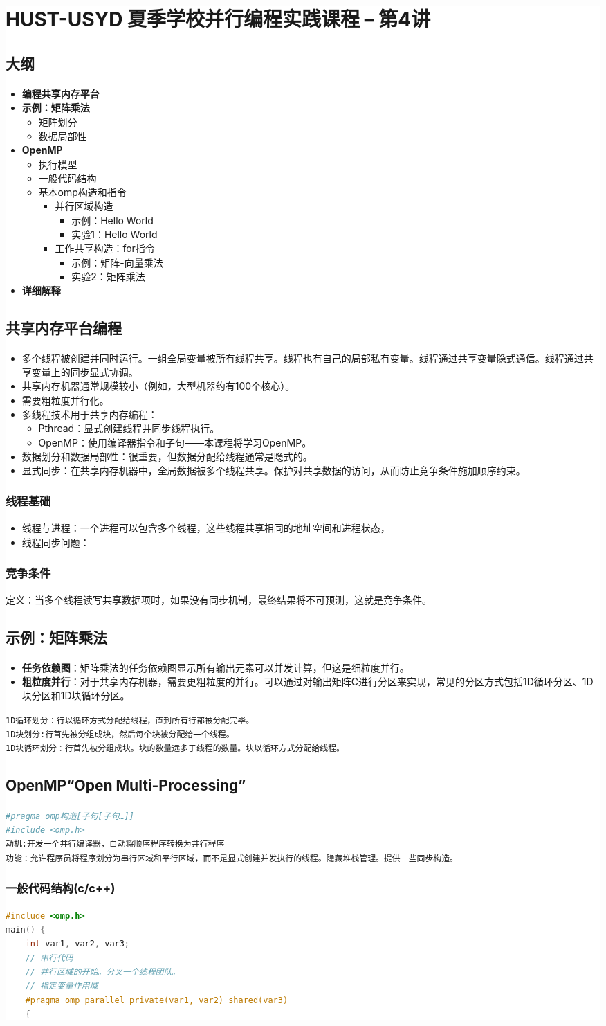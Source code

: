 # HUST-USYD 夏季学校并行编程实践课程 – 第4讲 #
## 大纲 ##
- **编程共享内存平台**
- **示例：矩阵乘法**
    - 矩阵划分
    - 数据局部性
- **OpenMP**
    - 执行模型
    - 一般代码结构
    - 基本omp构造和指令
        - 并行区域构造
            - 示例：Hello World
            - 实验1：Hello World
        - 工作共享构造：for指令
            - 示例：矩阵-向量乘法
            - 实验2：矩阵乘法
- **详细解释**

## 共享内存平台编程 ##
- 多个线程被创建并同时运行。一组全局变量被所有线程共享。线程也有自己的局部私有变量。线程通过共享变量隐式通信。线程通过共享变量上的同步显式协调。
- 共享内存机器通常规模较小（例如，大型机器约有100个核心）。
- 需要粗粒度并行化。
- 多线程技术用于共享内存编程：
    - Pthread：显式创建线程并同步线程执行。
    - OpenMP：使用编译器指令和子句——本课程将学习OpenMP。
- 数据划分和数据局部性：很重要，但数据分配给线程通常是隐式的。
- 显式同步：在共享内存机器中，全局数据被多个线程共享。保护对共享数据的访问，从而防止竞争条件施加顺序约束。
### 线程基础 ###
- 线程与进程：一个进程可以包含多个线程，这些线程共享相同的地址空间和进程状态，
- 线程同步问题：
### 竞争条件 ###
定义：当多个线程读写共享数据项时，如果没有同步机制，最终结果将不可预测，这就是竞争条件。
## 示例：矩阵乘法 ##
- **任务依赖图**：矩阵乘法的任务依赖图显示所有输出元素可以并发计算，但这是细粒度并行。
- **粗粒度并行**：对于共享内存机器，需要更粗粒度的并行。可以通过对输出矩阵C进行分区来实现，常见的分区方式包括1D循环分区、1D块分区和1D块循环分区。
```bash
1D循环划分：行以循环方式分配给线程，直到所有行都被分配完毕。
1D块划分:行首先被分组成块，然后每个块被分配给一个线程。
1D块循环划分：行首先被分组成块。块的数量远多于线程的数量。块以循环方式分配给线程。
```
## OpenMP“Open Multi-Processing” ##
```bash
#pragma omp构造[子句[子句…]]
#include <omp.h>
动机:开发一个并行编译器，自动将顺序程序转换为并行程序
功能：允许程序员将程序划分为串行区域和平行区域，而不是显式创建并发执行的线程。隐藏堆栈管理。提供一些同步构造。
```
### 一般代码结构(c/c++) ###
```c++
#include <omp.h>
main() {
    int var1, var2, var3;
    // 串行代码
    // 并行区域的开始。分叉一个线程团队。
    // 指定变量作用域
    #pragma omp parallel private(var1, var2) shared(var3)
    {
```